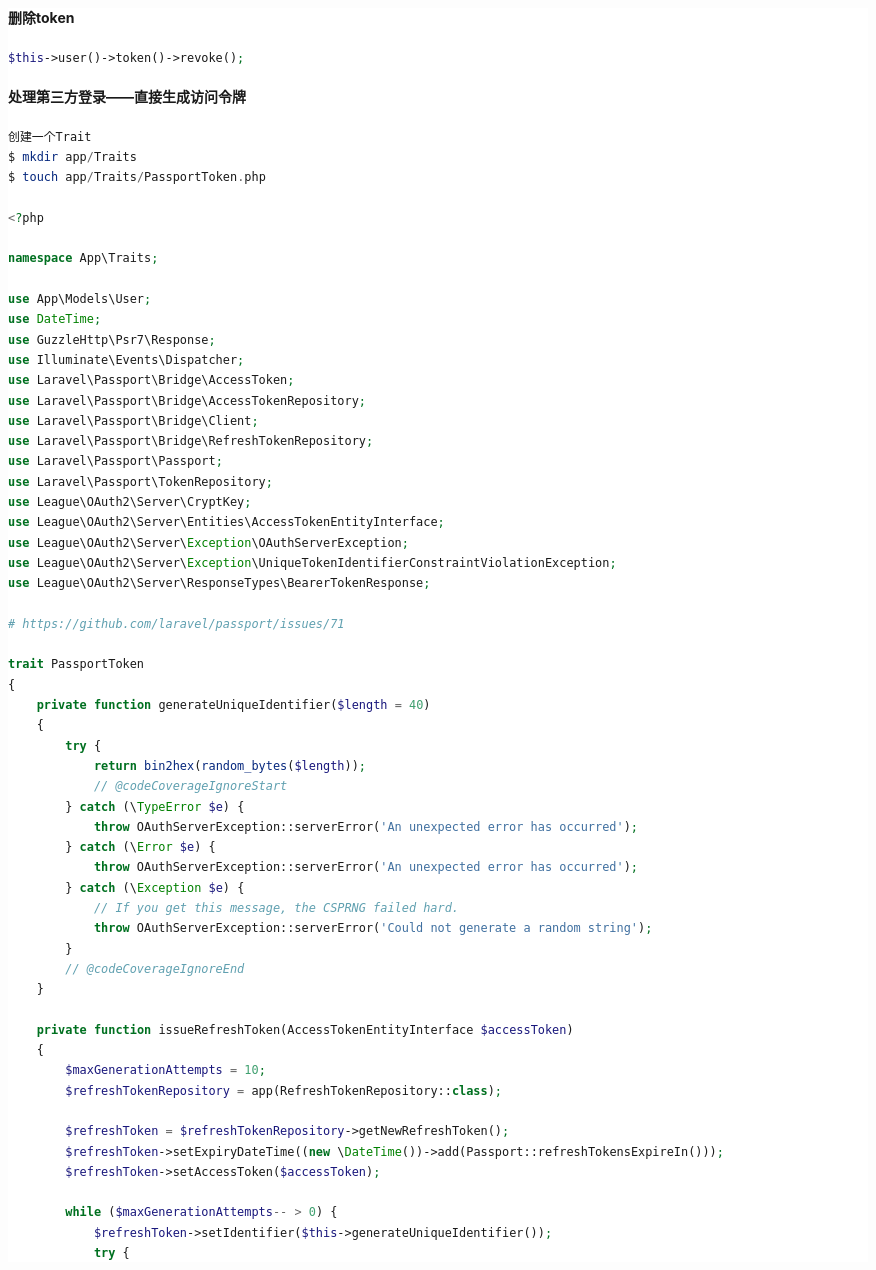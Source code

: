 #### 删除token
```php
$this->user()->token()->revoke();
```

#### 处理第三方登录——直接生成访问令牌
```php
创建一个Trait
$ mkdir app/Traits
$ touch app/Traits/PassportToken.php

<?php

namespace App\Traits;

use App\Models\User;
use DateTime;
use GuzzleHttp\Psr7\Response;
use Illuminate\Events\Dispatcher;
use Laravel\Passport\Bridge\AccessToken;
use Laravel\Passport\Bridge\AccessTokenRepository;
use Laravel\Passport\Bridge\Client;
use Laravel\Passport\Bridge\RefreshTokenRepository;
use Laravel\Passport\Passport;
use Laravel\Passport\TokenRepository;
use League\OAuth2\Server\CryptKey;
use League\OAuth2\Server\Entities\AccessTokenEntityInterface;
use League\OAuth2\Server\Exception\OAuthServerException;
use League\OAuth2\Server\Exception\UniqueTokenIdentifierConstraintViolationException;
use League\OAuth2\Server\ResponseTypes\BearerTokenResponse;

# https://github.com/laravel/passport/issues/71

trait PassportToken
{
    private function generateUniqueIdentifier($length = 40)
    {
        try {
            return bin2hex(random_bytes($length));
            // @codeCoverageIgnoreStart
        } catch (\TypeError $e) {
            throw OAuthServerException::serverError('An unexpected error has occurred');
        } catch (\Error $e) {
            throw OAuthServerException::serverError('An unexpected error has occurred');
        } catch (\Exception $e) {
            // If you get this message, the CSPRNG failed hard.
            throw OAuthServerException::serverError('Could not generate a random string');
        }
        // @codeCoverageIgnoreEnd
    }

    private function issueRefreshToken(AccessTokenEntityInterface $accessToken)
    {
        $maxGenerationAttempts = 10;
        $refreshTokenRepository = app(RefreshTokenRepository::class);

        $refreshToken = $refreshTokenRepository->getNewRefreshToken();
        $refreshToken->setExpiryDateTime((new \DateTime())->add(Passport::refreshTokensExpireIn()));
        $refreshToken->setAccessToken($accessToken);

        while ($maxGenerationAttempts-- > 0) {
            $refreshToken->setIdentifier($this->generateUniqueIdentifier());
            try {
```